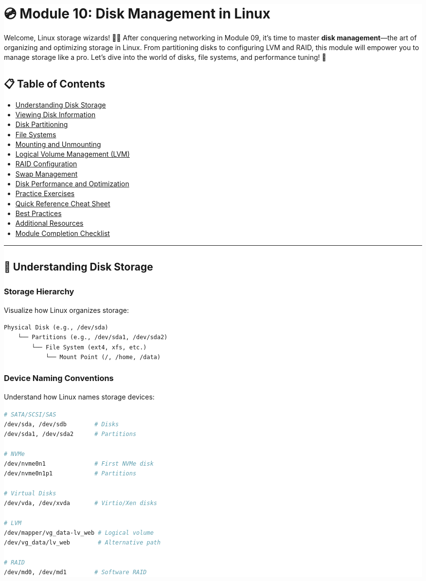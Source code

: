# 💿 Module 10: Disk Management in Linux

Welcome, Linux storage wizards! 🧙‍♂️ After conquering networking in Module 09, it’s time to master **disk management**—the art of organizing and optimizing storage in Linux. From partitioning disks to configuring LVM and RAID, this module will empower you to manage storage like a pro. Let’s dive into the world of disks, file systems, and performance tuning! 🚀

## 📋 Table of Contents
- [Understanding Disk Storage](#understanding-disk-storage)
- [Viewing Disk Information](#viewing-disk-information)
- [Disk Partitioning](#disk-partitioning)
- [File Systems](#file-systems)
- [Mounting and Unmounting](#mounting-and-unmounting)
- [Logical Volume Management (LVM)](#logical-volume-management-lvm)
- [RAID Configuration](#raid-configuration)
- [Swap Management](#swap-management)
- [Disk Performance and Optimization](#disk-performance-and-optimization)
- [Practice Exercises](#practice-exercises)
- [Quick Reference Cheat Sheet](#quick-reference-cheat-sheet)
- [Best Practices](#best-practices)
- [Additional Resources](#additional-resources)
- [Module Completion Checklist](#module-completion-checklist)

---

## 💾 Understanding Disk Storage

### Storage Hierarchy
Visualize how Linux organizes storage:

```
Physical Disk (e.g., /dev/sda)
    └── Partitions (e.g., /dev/sda1, /dev/sda2)
        └── File System (ext4, xfs, etc.)
            └── Mount Point (/, /home, /data)
```

### Device Naming Conventions
Understand how Linux names storage devices:

```bash
# SATA/SCSI/SAS
/dev/sda, /dev/sdb        # Disks
/dev/sda1, /dev/sda2      # Partitions

# NVMe
/dev/nvme0n1              # First NVMe disk
/dev/nvme0n1p1            # Partitions

# Virtual Disks
/dev/vda, /dev/xvda       # Virtio/Xen disks

# LVM
/dev/mapper/vg_data-lv_web # Logical volume
/dev/vg_data/lv_web        # Alternative path

# RAID
/dev/md0, /dev/md1        # Software RAID
```
